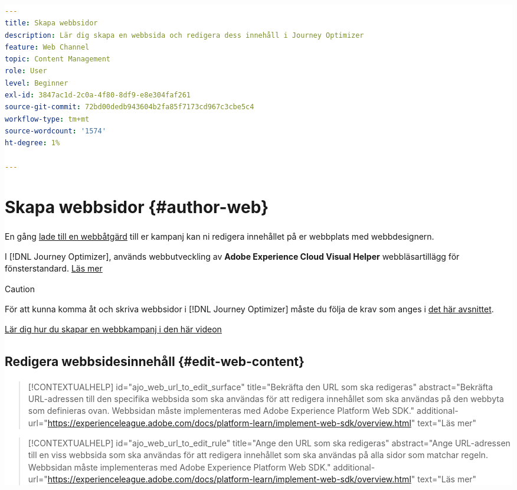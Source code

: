 ```yaml
---
title: Skapa webbsidor
description: Lär dig skapa en webbsida och redigera dess innehåll i Journey Optimizer
feature: Web Channel
topic: Content Management
role: User
level: Beginner
exl-id: 3847ac1d-2c0a-4f80-8df9-e8e304faf261
source-git-commit: 72bd00dedb943604b2fa85f7173cd967c3cbe5c4
workflow-type: tm+mt
source-wordcount: '1574'
ht-degree: 1%

---
```


# Skapa webbsidor {#author-web}

En gång [lade till en webbåtgärd](create-web.md#create-web-campaign) till er kampanj kan ni redigera innehållet på er webbplats med webbdesignern.

I [!DNL Journey Optimizer], används webbutveckling av **Adobe Experience Cloud Visual Helper** webbläsartillägg för fönsterstandard. [Läs mer](web-prerequisites.md#visual-authoring-prerequisites)

>[!CAUTION]
>
>För att kunna komma åt och skriva webbsidor i [!DNL Journey Optimizer] måste du följa de krav som anges i [det här avsnittet](web-prerequisites.md).

[Lär dig hur du skapar en webbkampanj i den här videon](#video)

## Redigera webbsidesinnehåll {#edit-web-content}

>[!CONTEXTUALHELP]
>id="ajo_web_url_to_edit_surface"
>title="Bekräfta den URL som ska redigeras"
>abstract="Bekräfta URL-adressen till den specifika webbsida som ska användas för att redigera innehållet som ska användas på den webbyta som definieras ovan. Webbsidan måste implementeras med Adobe Experience Platform Web SDK."
>additional-url="https://experienceleague.adobe.com/docs/platform-learn/implement-web-sdk/overview.html" text="Läs mer"

>[!CONTEXTUALHELP]
>id="ajo_web_url_to_edit_rule"
>title="Ange den URL som ska redigeras"
>abstract="Ange URL-adressen till en viss webbsida som ska användas för att redigera innehållet som ska användas på alla sidor som matchar regeln. Webbsidan måste implementeras med Adobe Experience Platform Web SDK."
>additional-url="https://experienceleague.adobe.com/docs/platform-learn/implement-web-sdk/overview.html" text="Läs mer"
